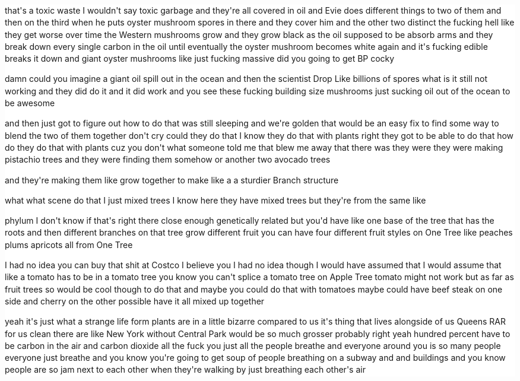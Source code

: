 <timemark seconds="1283" />

 that's a toxic waste I wouldn't say toxic garbage and they're all covered in oil and Evie does different things to two of them and then on the third when he puts oyster mushroom spores in there and they cover him and the other two distinct the fucking hell like they get worse over time the Western mushrooms grow and they grow black as the oil supposed to be absorb arms and they break down every single carbon in the oil until eventually the oyster mushroom becomes white again and it's fucking edible breaks it down and giant oyster mushrooms like just fucking massive did you going to get BP cocky

<timemark seconds="1323" />

 damn could you imagine a giant oil spill out in the ocean and then the scientist Drop Like billions of spores what is it still not working and they did do it and it did work and you see these fucking building size mushrooms just sucking oil out of the ocean to be awesome

<timemark seconds="1353" />

 and then just got to figure out how to do that was still sleeping and we're golden that would be an easy fix to find some way to blend the two of them together don't cry could they do that I know they do that with plants right they got to be able to do that how do they do that with plants cuz you don't what someone told me that blew me away that there was they were they were making pistachio trees and they were finding them somehow or another two avocado trees

<timemark seconds="1389" />

 and they're making them like grow together to make like a a sturdier Branch structure

<timemark seconds="1396" />

 what what scene do that I just mixed trees I know here they have mixed trees but they're from the same like

<timemark seconds="1404" />

 phylum I don't know if that's right there close enough genetically related but you'd have like one base of the tree that has the roots and then different branches on that tree grow different fruit you can have four different fruit styles on One Tree like peaches plums apricots all from One Tree

<timemark seconds="1423" />

 I had no idea you can buy that shit at Costco I believe you I had no idea though I would have assumed that I would assume that like a tomato has to be in a tomato tree you know you can't splice a tomato tree on Apple Tree tomato might not work but as far as fruit trees so would be cool though to do that and maybe you could do that with tomatoes maybe could have beef steak on one side and cherry on the other possible have it all mixed up together

<timemark seconds="1452" />

 yeah it's just what a strange life form plants are in a little bizarre compared to us it's thing that lives alongside of us Queens RAR for us clean there are like New York without Central Park would be so much grosser probably right yeah hundred percent have to be carbon in the air and carbon dioxide all the fuck you just all the people breathe and everyone around you is so many people everyone just breathe and you know you're going to get soup of people breathing on a subway and and buildings and you know people are so jam next to each other when they're walking by just breathing each other's air

<timemark seconds="1493" />
